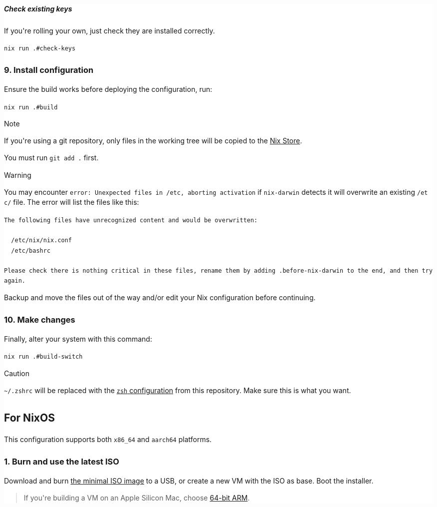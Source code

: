 ##### Check existing keys
If you're rolling your own, just check they are installed correctly.
```sh
nix run .#check-keys
```

### 9. Install configuration
Ensure the build works before deploying the configuration, run:
```sh
nix run .#build
```
> [!NOTE]
> If you're using a git repository, only files in the working tree will be copied to the [Nix Store](https://zero-to-nix.com/concepts/nix-store).
>
> You must run `git add .` first.

> [!WARNING]
> You may encounter `error: Unexpected files in /etc, aborting activation` if `nix-darwin` detects it will overwrite
> an existing `/etc/` file. The error will list the files like this:
> 
> ```
> The following files have unrecognized content and would be overwritten:
> 
>   /etc/nix/nix.conf
>   /etc/bashrc
> 
> Please check there is nothing critical in these files, rename them by adding .before-nix-darwin to the end, and then try again.
> ```
> Backup and move the files out of the way and/or edit your Nix configuration before continuing.

### 10. Make changes
Finally, alter your system with this command:
```sh
nix run .#build-switch
```
> [!CAUTION]
> `~/.zshrc` will be replaced with the [`zsh` configuration](https://github.com/dustinlyons/nixos-config/blob/main/templates/starter/modules/shared/home-manager.nix#L8) from this repository. Make sure this is what you want.

## For NixOS
This configuration supports both `x86_64` and `aarch64` platforms.

### 1. Burn and use the latest ISO
Download and burn [the minimal ISO image](https://nixos.org/download.html) to a USB, or create a new VM with the ISO as base. Boot the installer.
> If you're building a VM on an Apple Silicon Mac, choose [64-bit ARM](https://channels.nixos.org/nixos-23.05/latest-nixos-minimal-aarch64-linux.iso).
